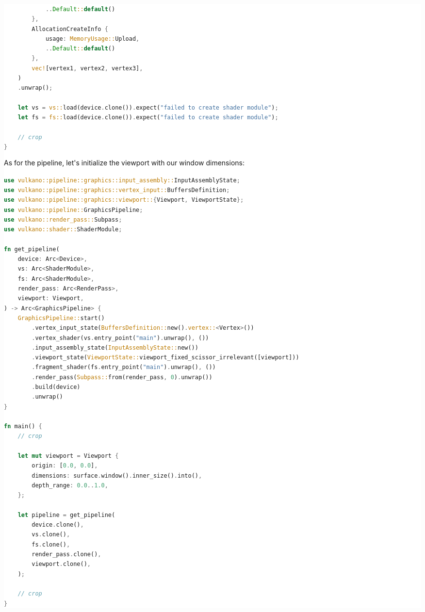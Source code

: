 ```rust
            ..Default::default()
        },
        AllocationCreateInfo {
            usage: MemoryUsage::Upload,
            ..Default::default()
        },
        vec![vertex1, vertex2, vertex3],
    )
    .unwrap();

    let vs = vs::load(device.clone()).expect("failed to create shader module");
    let fs = fs::load(device.clone()).expect("failed to create shader module");
    
    // crop
}
```

As for the pipeline, let's initialize the viewport with our window dimensions:

```rust
use vulkano::pipeline::graphics::input_assembly::InputAssemblyState;
use vulkano::pipeline::graphics::vertex_input::BuffersDefinition;
use vulkano::pipeline::graphics::viewport::{Viewport, ViewportState};
use vulkano::pipeline::GraphicsPipeline;
use vulkano::render_pass::Subpass;
use vulkano::shader::ShaderModule;

fn get_pipeline(
    device: Arc<Device>,
    vs: Arc<ShaderModule>,
    fs: Arc<ShaderModule>,
    render_pass: Arc<RenderPass>,
    viewport: Viewport,
) -> Arc<GraphicsPipeline> {
    GraphicsPipeline::start()
        .vertex_input_state(BuffersDefinition::new().vertex::<Vertex>())
        .vertex_shader(vs.entry_point("main").unwrap(), ())
        .input_assembly_state(InputAssemblyState::new())
        .viewport_state(ViewportState::viewport_fixed_scissor_irrelevant([viewport]))
        .fragment_shader(fs.entry_point("main").unwrap(), ())
        .render_pass(Subpass::from(render_pass, 0).unwrap())
        .build(device)
        .unwrap()
}

fn main() {
    // crop

    let mut viewport = Viewport {
        origin: [0.0, 0.0],
        dimensions: surface.window().inner_size().into(),
        depth_range: 0.0..1.0,
    };

    let pipeline = get_pipeline(
        device.clone(),
        vs.clone(),
        fs.clone(),
        render_pass.clone(),
        viewport.clone(),
    );

    // crop
}
```